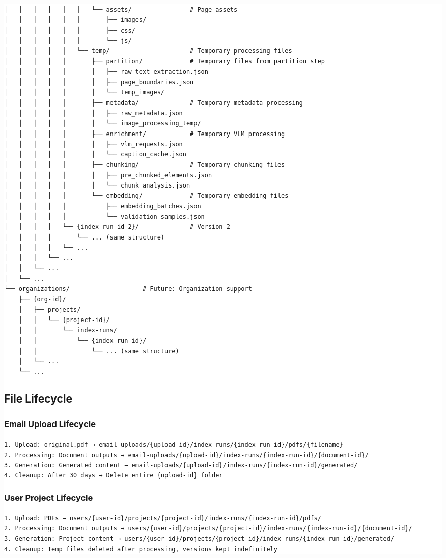 ```
│   │   │   │   │   │   └── assets/                # Page assets
│   │   │   │   │   │       ├── images/
│   │   │   │   │   │       ├── css/
│   │   │   │   │   │       └── js/
│   │   │   │   │   └── temp/                      # Temporary processing files
│   │   │   │   │       ├── partition/             # Temporary files from partition step
│   │   │   │   │       │   ├── raw_text_extraction.json
│   │   │   │   │       │   ├── page_boundaries.json
│   │   │   │   │       │   └── temp_images/
│   │   │   │   │       ├── metadata/              # Temporary metadata processing
│   │   │   │   │       │   ├── raw_metadata.json
│   │   │   │   │       │   └── image_processing_temp/
│   │   │   │   │       ├── enrichment/            # Temporary VLM processing
│   │   │   │   │       │   ├── vlm_requests.json
│   │   │   │   │       │   └── caption_cache.json
│   │   │   │   │       ├── chunking/              # Temporary chunking files
│   │   │   │   │       │   ├── pre_chunked_elements.json
│   │   │   │   │       │   └── chunk_analysis.json
│   │   │   │   │       └── embedding/             # Temporary embedding files
│   │   │   │   │           ├── embedding_batches.json
│   │   │   │   │           └── validation_samples.json
│   │   │   │   └── {index-run-id-2}/              # Version 2
│   │   │   │       └── ... (same structure)
│   │   │   │   └── ...
│   │   │   └── ...
│   │   └── ...
│   └── ...
└── organizations/                    # Future: Organization support
    ├── {org-id}/
    │   ├── projects/
    │   │   └── {project-id}/
    │   │       └── index-runs/
    │   │           └── {index-run-id}/
    │   │               └── ... (same structure)
    │   └── ...
    └── ...
```

## File Lifecycle

### Email Upload Lifecycle
```
1. Upload: original.pdf → email-uploads/{upload-id}/index-runs/{index-run-id}/pdfs/{filename}
2. Processing: Document outputs → email-uploads/{upload-id}/index-runs/{index-run-id}/{document-id}/
3. Generation: Generated content → email-uploads/{upload-id}/index-runs/{index-run-id}/generated/
4. Cleanup: After 30 days → Delete entire {upload-id} folder
```

### User Project Lifecycle
```
1. Upload: PDFs → users/{user-id}/projects/{project-id}/index-runs/{index-run-id}/pdfs/
2. Processing: Document outputs → users/{user-id}/projects/{project-id}/index-runs/{index-run-id}/{document-id}/
3. Generation: Project content → users/{user-id}/projects/{project-id}/index-runs/{index-run-id}/generated/
4. Cleanup: Temp files deleted after processing, versions kept indefinitely
```

